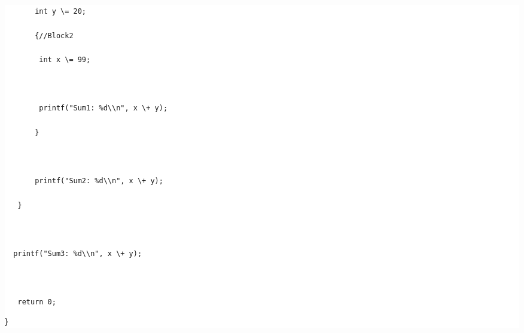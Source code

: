            int y \= 20;

           {//Block2        

           	int x \= 99;

           

           	printf("Sum1: %d\\n", x \+ y);

           }	

           

           printf("Sum2: %d\\n", x \+ y);

       } 

   

      printf("Sum3: %d\\n", x \+ y);

   

       return 0;

   }

